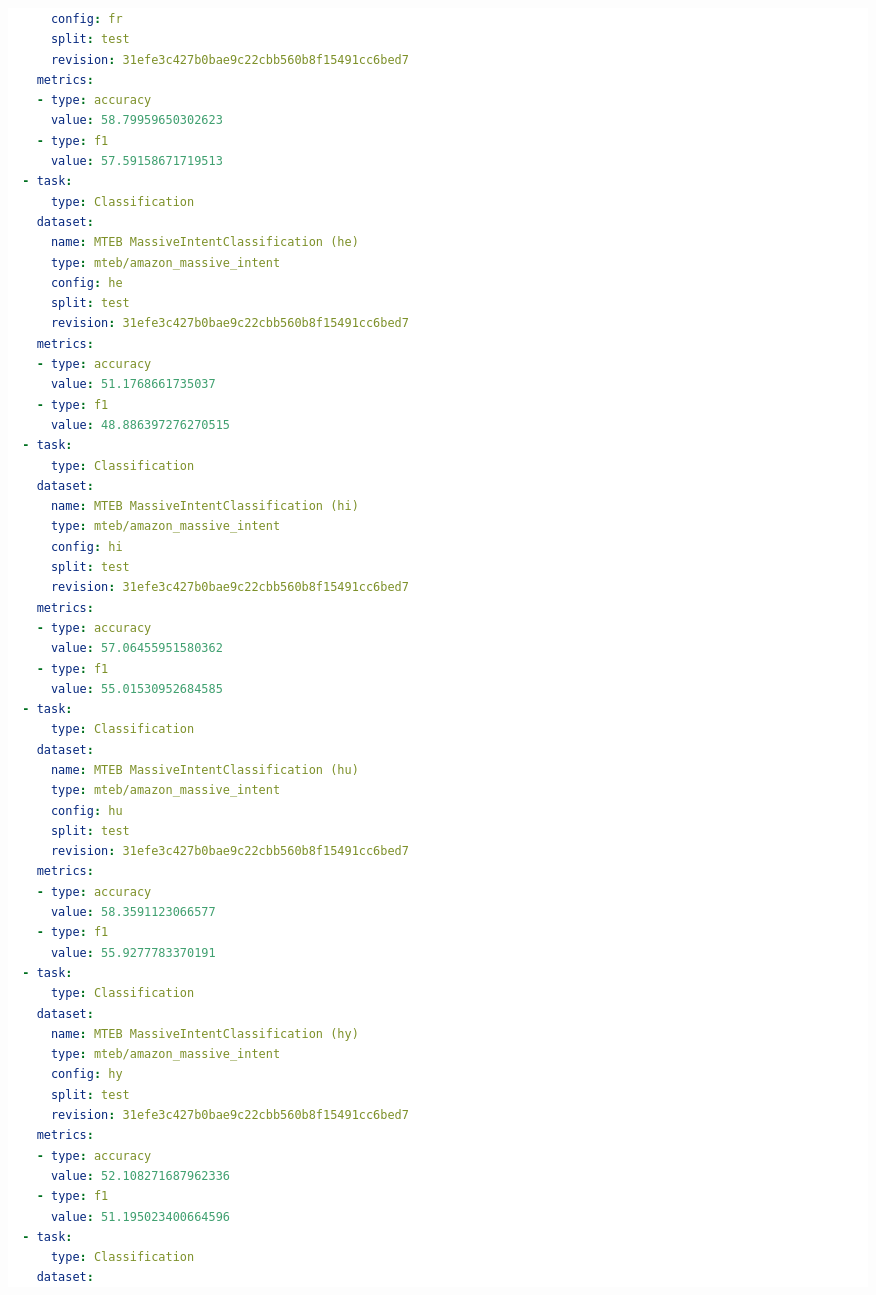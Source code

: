 ```yaml
      config: fr
      split: test
      revision: 31efe3c427b0bae9c22cbb560b8f15491cc6bed7
    metrics:
    - type: accuracy
      value: 58.79959650302623
    - type: f1
      value: 57.59158671719513
  - task:
      type: Classification
    dataset:
      name: MTEB MassiveIntentClassification (he)
      type: mteb/amazon_massive_intent
      config: he
      split: test
      revision: 31efe3c427b0bae9c22cbb560b8f15491cc6bed7
    metrics:
    - type: accuracy
      value: 51.1768661735037
    - type: f1
      value: 48.886397276270515
  - task:
      type: Classification
    dataset:
      name: MTEB MassiveIntentClassification (hi)
      type: mteb/amazon_massive_intent
      config: hi
      split: test
      revision: 31efe3c427b0bae9c22cbb560b8f15491cc6bed7
    metrics:
    - type: accuracy
      value: 57.06455951580362
    - type: f1
      value: 55.01530952684585
  - task:
      type: Classification
    dataset:
      name: MTEB MassiveIntentClassification (hu)
      type: mteb/amazon_massive_intent
      config: hu
      split: test
      revision: 31efe3c427b0bae9c22cbb560b8f15491cc6bed7
    metrics:
    - type: accuracy
      value: 58.3591123066577
    - type: f1
      value: 55.9277783370191
  - task:
      type: Classification
    dataset:
      name: MTEB MassiveIntentClassification (hy)
      type: mteb/amazon_massive_intent
      config: hy
      split: test
      revision: 31efe3c427b0bae9c22cbb560b8f15491cc6bed7
    metrics:
    - type: accuracy
      value: 52.108271687962336
    - type: f1
      value: 51.195023400664596
  - task:
      type: Classification
    dataset:
```